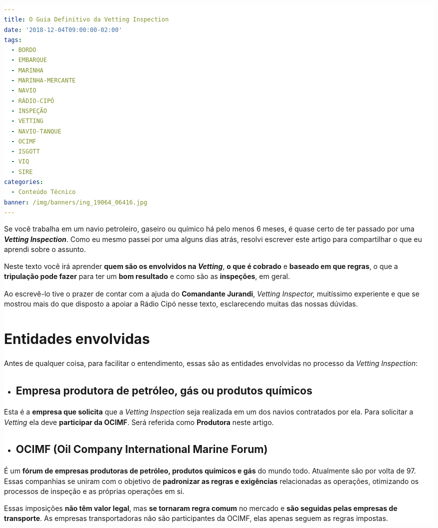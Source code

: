 ```yaml
---
title: O Guia Definitivo da Vetting Inspection
date: '2018-12-04T09:00:00-02:00'
tags:
  - BORDO
  - EMBARQUE
  - MARINHA
  - MARINHA-MERCANTE
  - NAVIO
  - RÁDIO-CIPÓ
  - INSPEÇÃO
  - VETTING
  - NAVIO-TANQUE
  - OCIMF
  - ISGOTT
  - VIQ
  - SIRE
categories:
  - Conteúdo Técnico
banner: /img/banners/ing_19064_06416.jpg
---
```

Se você trabalha em um navio petroleiro, gaseiro ou químico há pelo menos 6 meses, é quase certo de ter passado por uma **_Vetting Inspection_**. Como eu mesmo passei por uma alguns dias atrás, resolvi escrever este artigo para compartilhar o que eu aprendi sobre o assunto.

Neste texto você irá aprender **quem são os envolvidos na _Vetting_**, **o que é cobrado** e **baseado em que regras**, o que a **tripulação pode fazer** para ter um **bom resultado** e como são as **inspeções**, em geral.

Ao escrevê-lo tive o prazer de contar com a ajuda do **Comandante Jurandi**, _Vetting Inspector,_ muitíssimo experiente e que se mostrou mais do que disposto a apoiar a Rádio Cipó nesse texto, esclarecendo muitas das nossas dúvidas.

# Entidades envolvidas

Antes de qualquer coisa, para facilitar o entendimento, essas são as entidades envolvidas no processo da _Vetting Inspection_:

* ## Empresa produtora de petróleo, gás ou produtos químicos

Esta é a **empresa que solicita** que a _Vetting Inspection_ seja realizada em um dos navios contratados por ela. Para solicitar a _Vetting_ ela deve **participar da OCIMF**. Será referida como **Produtora** neste artigo.

* ## OCIMF (Oil Company International Marine Forum)

É um **fórum de empresas produtoras de petróleo, produtos químicos e gás** do mundo todo. Atualmente são por volta de 97. Essas companhias se uniram com o objetivo de **padronizar as regras e exigências** relacionadas as operações, otimizando os processos de inspeção e as próprias operações em si.

Essas imposições **não têm valor legal**, mas **se tornaram regra comum** no mercado e **são seguidas pelas empresas de transporte**. As empresas transportadoras não são participantes da OCIMF, elas apenas seguem as regras impostas.
